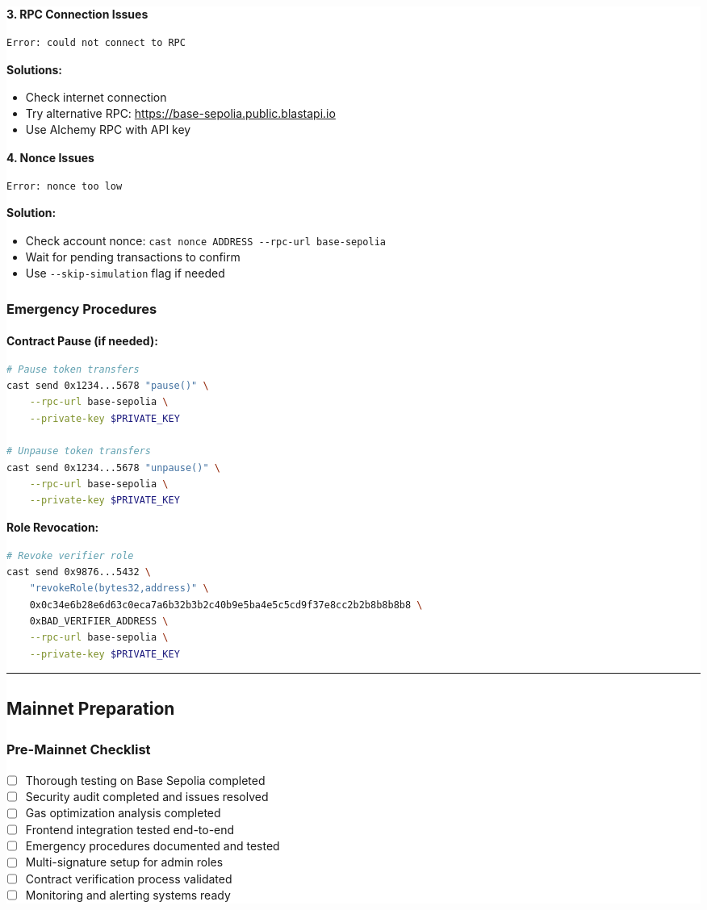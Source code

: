 **3. RPC Connection Issues**
```
Error: could not connect to RPC
```
**Solutions:**
- Check internet connection
- Try alternative RPC: https://base-sepolia.public.blastapi.io
- Use Alchemy RPC with API key

**4. Nonce Issues**
```
Error: nonce too low
```
**Solution:** 
- Check account nonce: `cast nonce ADDRESS --rpc-url base-sepolia`
- Wait for pending transactions to confirm
- Use `--skip-simulation` flag if needed

### Emergency Procedures

**Contract Pause (if needed):**
```bash
# Pause token transfers
cast send 0x1234...5678 "pause()" \
    --rpc-url base-sepolia \
    --private-key $PRIVATE_KEY

# Unpause token transfers
cast send 0x1234...5678 "unpause()" \
    --rpc-url base-sepolia \
    --private-key $PRIVATE_KEY
```

**Role Revocation:**
```bash
# Revoke verifier role
cast send 0x9876...5432 \
    "revokeRole(bytes32,address)" \
    0x0c34e6b28e6d63c0eca7a6b32b3b2c40b9e5ba4e5c5cd9f37e8cc2b2b8b8b8b8 \
    0xBAD_VERIFIER_ADDRESS \
    --rpc-url base-sepolia \
    --private-key $PRIVATE_KEY
```

---

## Mainnet Preparation

### Pre-Mainnet Checklist

- [ ] Thorough testing on Base Sepolia completed
- [ ] Security audit completed and issues resolved
- [ ] Gas optimization analysis completed
- [ ] Frontend integration tested end-to-end
- [ ] Emergency procedures documented and tested
- [ ] Multi-signature setup for admin roles
- [ ] Contract verification process validated
- [ ] Monitoring and alerting systems ready

